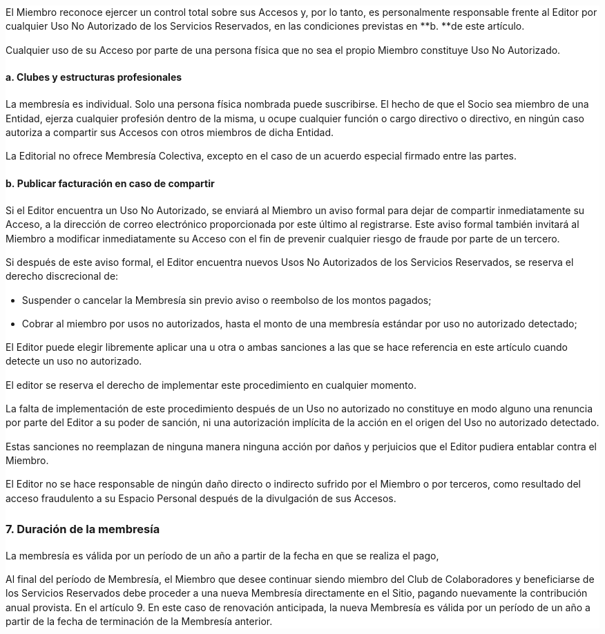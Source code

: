 El Miembro reconoce ejercer un control total sobre sus Accesos y, por lo tanto, es personalmente responsable frente al Editor por cualquier Uso No Autorizado de los Servicios Reservados, en las condiciones previstas en **b. **de este artículo.

Cualquier uso de su Acceso por parte de una persona física que no sea el propio Miembro constituye Uso No Autorizado.

#### a. Clubes y estructuras profesionales

La membresía es individual. Solo una persona física nombrada puede suscribirse. El hecho de que el Socio sea miembro de una Entidad, ejerza cualquier profesión dentro de la misma, u ocupe cualquier función o cargo directivo o directivo, en ningún caso autoriza a compartir sus Accesos con otros miembros de dicha Entidad.

La Editorial no ofrece Membresía Colectiva, excepto en el caso de un acuerdo especial firmado entre las partes.

#### b. Publicar facturación en caso de compartir

Si el Editor encuentra un Uso No Autorizado, se enviará al Miembro un aviso formal para dejar de compartir inmediatamente su Acceso, a la dirección de correo electrónico proporcionada por este último al registrarse. Este aviso formal también invitará al Miembro a modificar inmediatamente su Acceso con el fin de prevenir cualquier riesgo de fraude por parte de un tercero.

Si después de este aviso formal, el Editor encuentra nuevos Usos No Autorizados de los Servicios Reservados, se reserva el derecho discrecional de:

-   Suspender o cancelar la Membresía sin previo aviso o reembolso de los montos pagados;

-   Cobrar al miembro por usos no autorizados, hasta el monto de una membresía estándar por uso no autorizado detectado;

El Editor puede elegir libremente aplicar una u otra o ambas sanciones a las que se hace referencia en este artículo cuando detecte un uso no autorizado.

El editor se reserva el derecho de implementar este procedimiento en cualquier momento.

La falta de implementación de este procedimiento después de un Uso no autorizado no constituye en modo alguno una renuncia por parte del Editor a su poder de sanción, ni una autorización implícita de la acción en el origen del Uso no autorizado detectado.

Estas sanciones no reemplazan de ninguna manera ninguna acción por daños y perjuicios que el Editor pudiera entablar contra el Miembro.

El Editor no se hace responsable de ningún daño directo o indirecto sufrido por el Miembro o por terceros, como resultado del acceso fraudulento a su Espacio Personal después de la divulgación de sus Accesos.

### 7. Duración de la membresía

La membresía es válida por un período de un año a partir de la fecha en que se realiza el pago,

Al final del período de Membresía, el Miembro que desee continuar siendo miembro del Club de Colaboradores y beneficiarse de los Servicios Reservados debe proceder a una nueva Membresía directamente en el Sitio, pagando nuevamente la contribución anual provista. En el artículo 9. En este caso de renovación anticipada, la nueva Membresía es válida por un período de un año a partir de la fecha de terminación de la Membresía anterior.
